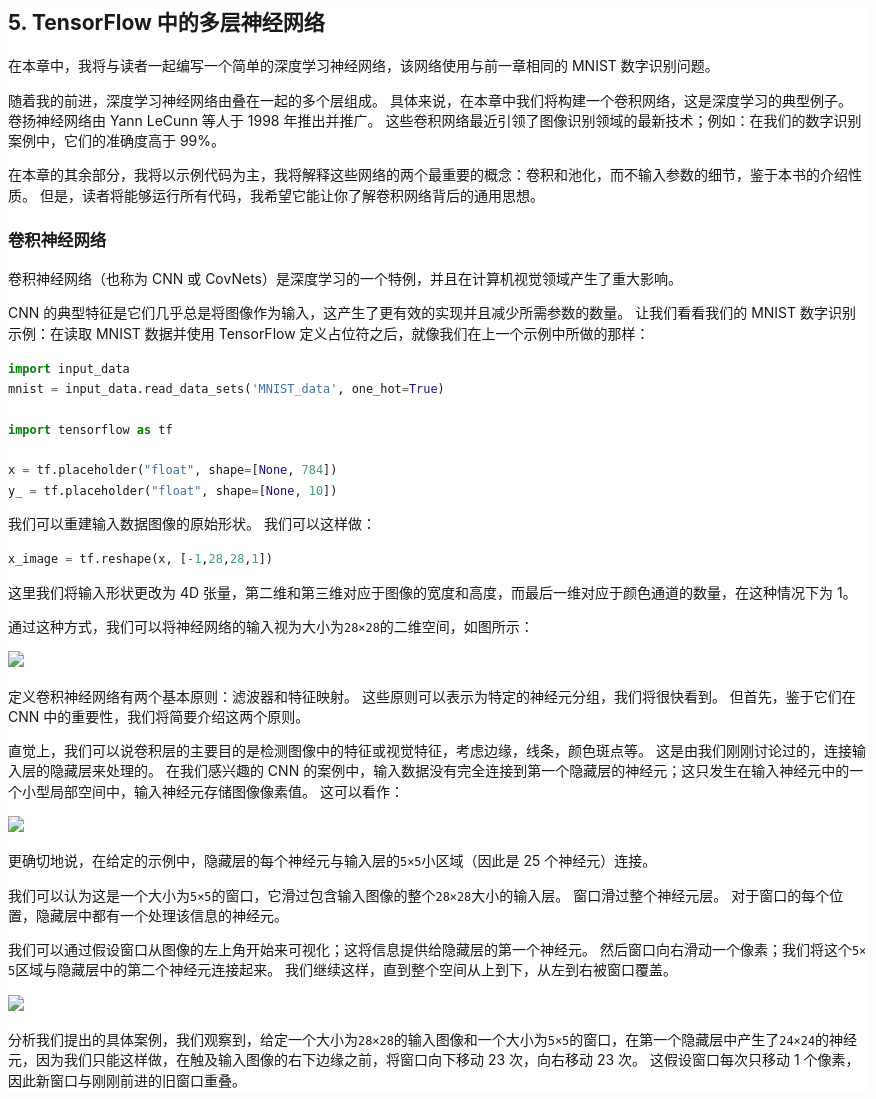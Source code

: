 ## 5. TensorFlow 中的多层神经网络

在本章中，我将与读者一起编写一个简单的深度学习神经网络，该网络使用与前一章相同的 MNIST 数字识别问题。

随着我的前进，深度学习神经网络由叠在一起的多个层组成。 具体来说，在本章中我们将构建一个卷积网络，这是深度学习的典型例子。 卷扬神经网络由 Yann LeCunn 等人于 1998 年推出并推广。 这些卷积网络最近引领了图像识别领域的最新技术；例如：在我们的数字识别案例中，它们的准确度高于 99%。

在本章的其余部分，我将以示例代码为主，我将解释这些网络的两个最重要的概念：卷积和池化，而不输入参数的细节，鉴于本书的介绍性质。 但是，读者将能够运行所有代码，我希望它能让你了解卷积网络背后的通用思想。

### 卷积神经网络

卷积神经网络（也称为 CNN 或 CovNets）是深度学习的一个特例，并且在计算机视觉领域产生了重大影响。

CNN 的典型特征是它们几乎总是将图像作为输入，这产生了更有效的实现并且减少所需参数的数量。 让我们看看我们的 MNIST 数字识别示例：在读取 MNIST 数据并使用 TensorFlow 定义占位符之后，就像我们在上一个示例中所做的那样：

```py
import input_data
mnist = input_data.read_data_sets('MNIST_data', one_hot=True)

import tensorflow as tf

x = tf.placeholder("float", shape=[None, 784])
y_ = tf.placeholder("float", shape=[None, 10])
```

我们可以重建输入数据图像的原始形状。 我们可以这样做：

```py
x_image = tf.reshape(x, [-1,28,28,1])
```

这里我们将输入形状更改为 4D 张量，第二维和第三维对应于图像的宽度和高度，而最后一维对应于颜色通道的数量，在这种情况下为 1。

通过这种方式，我们可以将神经网络的输入视为大小为`28×28`的二维空间，如图所示：

![](https://jorditorres.org/wp-content/uploads/2016/02/image072-300x282.png)

定义卷积神经网络有两个基本原则：滤波器和特征映射。 这些原则可以表示为特定的神经元分组，我们将很快看到。 但首先，鉴于它们在 CNN 中的重要性，我们将简要介绍这两个原则。

直觉上，我们可以说卷积层的主要目的是检测图像中的特征或视觉特征，考虑边缘，线条，颜色斑点等。 这是由我们刚刚讨论过的，连接输入层的隐藏层来处理的。 在我们感兴趣的 CNN 的案例中，输入数据没有完全连接到第一个隐藏层的神经元；这只发生在输入神经元中的一个小型局部空间中，输入神经元存储图像像素值。 这可以看作：

![](https://jorditorres.org/wp-content/uploads/2016/02/image074.png)

更确切地说，在给定的示例中，隐藏层的每个神经元与输入层的`5×5`小区域（因此是 25 个神经元）连接。

我们可以认为这是一个大小为`5×5`的窗口，它滑过包含输入图像的整个`28×28`大小的输入层。 窗口滑过整个神经元层。 对于窗口的每个位置，隐藏层中都有一个处理该信息的神经元。

我们可以通过假设窗口从图像的左上角开始来可视化；这将信息提供给隐藏层的第一个神经元。  然后窗口向右滑动一个像素；我们将这个`5×5`区域与隐藏层中的第二个神经元连接起来。 我们继续这样，直到整个空间从上到下，从左到右被窗口覆盖。

![](https://jorditorres.org/wp-content/uploads/2016/02/image076.png)

分析我们提出的具体案例，我们观察到，给定一个大小为`28×28`的输入图像和一个大小为`5×5`的窗口，在第一个隐藏层中产生了`24×24`的神经元，因为我们只能这样做，在触及输入图像的右下边缘之前，将窗口向下移动 23 次，向右移动 23 次。 这假设窗口每次只移动 1 个像素，因此新窗口与刚刚前进的旧窗口重叠。
